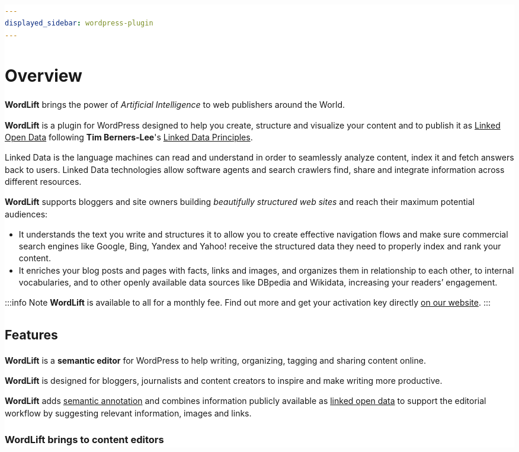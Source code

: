 ```yaml
---
displayed_sidebar: wordpress-plugin
---
```


# Overview

<iframe src="https://www.youtube-nocookie.com/embed/AR2pBOTLsy4"  width="100%" height="540" frameborder="0" scrolling="auto"></iframe>

**WordLift** brings the power of *Artificial Intelligence* to web publishers around the World.

**WordLift** is a plugin for WordPress designed to help you create, structure and visualize your content and to publish it as [Linked Open Data](/pages/key-concepts#linked-open-data) following **Tim Berners-Lee**'s [Linked Data Principles](http://www.w3.org/DesignIssues/LinkedData.html).

Linked Data is the language machines can read and understand in order to seamlessly analyze content, index it and fetch answers back to users.
Linked Data technologies allow software agents and search crawlers find, share and integrate information across different resources.

**WordLift** supports bloggers and site owners building *beautifully structured web sites* and reach their maximum potential audiences:

- It understands the text you write and structures it to allow you to create effective navigation flows and make sure commercial search engines like Google, Bing, Yandex and Yahoo! receive the structured data they need to properly index and rank your content.
- It  enriches your blog posts and pages with facts, links and images, and organizes them in relationship to each other, to internal vocabularies, and to other openly available data sources like DBpedia and Wikidata, increasing your readers’ engagement.

:::info Note
**WordLift** is available to all for a monthly fee. Find out more and get your activation key directly [on our website](https://wordlift.io).
:::

## Features

<iframe src="https://www.youtube.com/embed/TzsIz-mjY94"  width="100%" height="540" frameborder="0" scrolling="auto"></iframe>


**WordLift** is a **semantic editor** for WordPress to help writing, organizing, tagging and sharing content online.

**WordLift** is designed for bloggers, journalists and content creators to inspire and make writing more productive.

**WordLift** adds [semantic annotation](/pages/key-concepts#semantic-fingerprint) and combines information publicly available as [linked open data](/pages/key-concepts#linked-open-data) to support the editorial workflow by suggesting relevant information, images and links.

### WordLift brings to content editors
